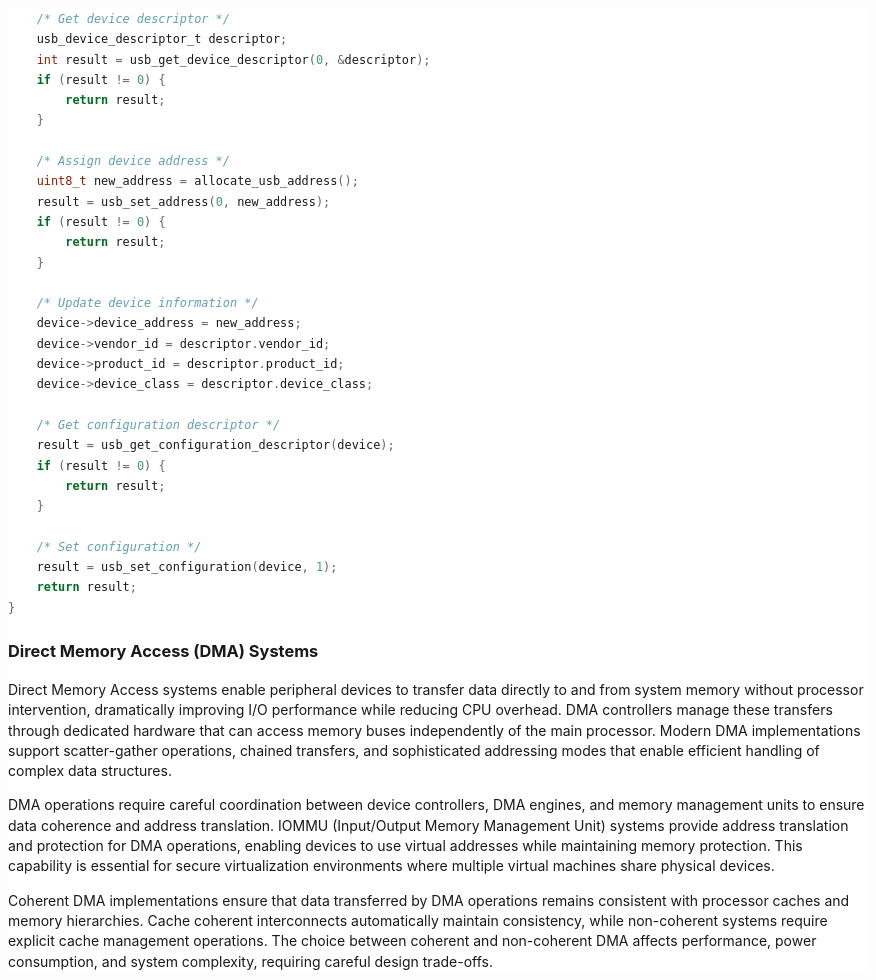 ```c
    /* Get device descriptor */
    usb_device_descriptor_t descriptor;
    int result = usb_get_device_descriptor(0, &descriptor);
    if (result != 0) {
        return result;
    }
    
    /* Assign device address */
    uint8_t new_address = allocate_usb_address();
    result = usb_set_address(0, new_address);
    if (result != 0) {
        return result;
    }
    
    /* Update device information */
    device->device_address = new_address;
    device->vendor_id = descriptor.vendor_id;
    device->product_id = descriptor.product_id;
    device->device_class = descriptor.device_class;
    
    /* Get configuration descriptor */
    result = usb_get_configuration_descriptor(device);
    if (result != 0) {
        return result;
    }
    
    /* Set configuration */
    result = usb_set_configuration(device, 1);
    return result;
}
```

### Direct Memory Access (DMA) Systems

Direct Memory Access systems enable peripheral devices to transfer data directly to and from system memory without processor intervention, dramatically improving I/O performance while reducing CPU overhead. DMA controllers manage these transfers through dedicated hardware that can access memory buses independently of the main processor. Modern DMA implementations support scatter-gather operations, chained transfers, and sophisticated addressing modes that enable efficient handling of complex data structures.

DMA operations require careful coordination between device controllers, DMA engines, and memory management units to ensure data coherence and address translation. IOMMU (Input/Output Memory Management Unit) systems provide address translation and protection for DMA operations, enabling devices to use virtual addresses while maintaining memory protection. This capability is essential for secure virtualization environments where multiple virtual machines share physical devices.

Coherent DMA implementations ensure that data transferred by DMA operations remains consistent with processor caches and memory hierarchies. Cache coherent interconnects automatically maintain consistency, while non-coherent systems require explicit cache management operations. The choice between coherent and non-coherent DMA affects performance, power consumption, and system complexity, requiring careful design trade-offs.
